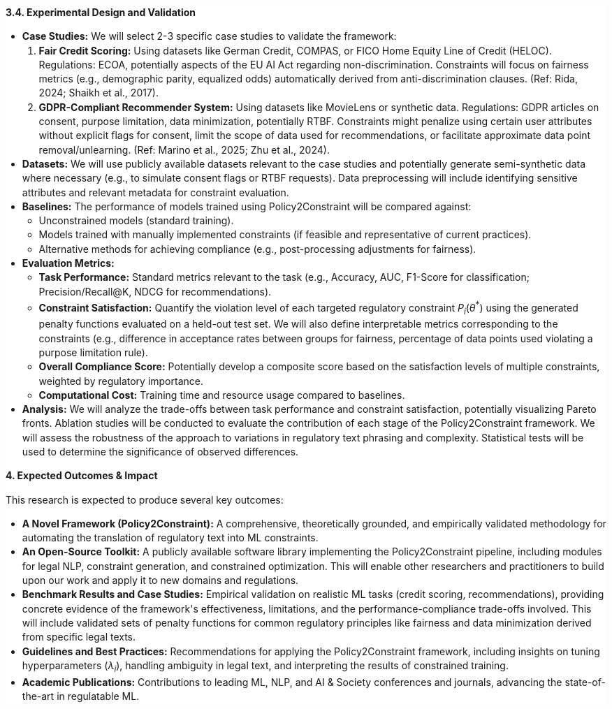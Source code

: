 **3.4. Experimental Design and Validation**

*   **Case Studies:** We will select 2-3 specific case studies to validate the framework:
    1.  **Fair Credit Scoring:** Using datasets like German Credit, COMPAS, or FICO Home Equity Line of Credit (HELOC). Regulations: ECOA, potentially aspects of the EU AI Act regarding non-discrimination. Constraints will focus on fairness metrics (e.g., demographic parity, equalized odds) automatically derived from anti-discrimination clauses. (Ref: Rida, 2024; Shaikh et al., 2017).
    2.  **GDPR-Compliant Recommender System:** Using datasets like MovieLens or synthetic data. Regulations: GDPR articles on consent, purpose limitation, data minimization, potentially RTBF. Constraints might penalize using certain user attributes without explicit flags for consent, limit the scope of data used for recommendations, or facilitate approximate data point removal/unlearning. (Ref: Marino et al., 2025; Zhu et al., 2024).
*   **Datasets:** We will use publicly available datasets relevant to the case studies and potentially generate semi-synthetic data where necessary (e.g., to simulate consent flags or RTBF requests). Data preprocessing will include identifying sensitive attributes and relevant metadata for constraint evaluation.
*   **Baselines:** The performance of models trained using Policy2Constraint will be compared against:
    *   Unconstrained models (standard training).
    *   Models trained with manually implemented constraints (if feasible and representative of current practices).
    *   Alternative methods for achieving compliance (e.g., post-processing adjustments for fairness).
*   **Evaluation Metrics:**
    *   **Task Performance:** Standard metrics relevant to the task (e.g., Accuracy, AUC, F1-Score for classification; Precision/Recall@K, NDCG for recommendations).
    *   **Constraint Satisfaction:** Quantify the violation level of each targeted regulatory constraint $P_i(\theta^*)$ using the generated penalty functions evaluated on a held-out test set. We will also define interpretable metrics corresponding to the constraints (e.g., difference in acceptance rates between groups for fairness, percentage of data points used violating a purpose limitation rule).
    *   **Overall Compliance Score:** Potentially develop a composite score based on the satisfaction levels of multiple constraints, weighted by regulatory importance.
    *   **Computational Cost:** Training time and resource usage compared to baselines.
*   **Analysis:** We will analyze the trade-offs between task performance and constraint satisfaction, potentially visualizing Pareto fronts. Ablation studies will be conducted to evaluate the contribution of each stage of the Policy2Constraint framework. We will assess the robustness of the approach to variations in regulatory text phrasing and complexity. Statistical tests will be used to determine the significance of observed differences.

**4. Expected Outcomes & Impact**

This research is expected to produce several key outcomes:

*   **A Novel Framework (Policy2Constraint):** A comprehensive, theoretically grounded, and empirically validated methodology for automating the translation of regulatory text into ML constraints.
*   **An Open-Source Toolkit:** A publicly available software library implementing the Policy2Constraint pipeline, including modules for legal NLP, constraint generation, and constrained optimization. This will enable other researchers and practitioners to build upon our work and apply it to new domains and regulations.
*   **Benchmark Results and Case Studies:** Empirical validation on realistic ML tasks (credit scoring, recommendations), providing concrete evidence of the framework's effectiveness, limitations, and the performance-compliance trade-offs involved. This will include validated sets of penalty functions for common regulatory principles like fairness and data minimization derived from specific legal texts.
*   **Guidelines and Best Practices:** Recommendations for applying the Policy2Constraint framework, including insights on tuning hyperparameters ($\lambda_i$), handling ambiguity in legal text, and interpreting the results of constrained training.
*   **Academic Publications:** Contributions to leading ML, NLP, and AI & Society conferences and journals, advancing the state-of-the-art in regulatable ML.
